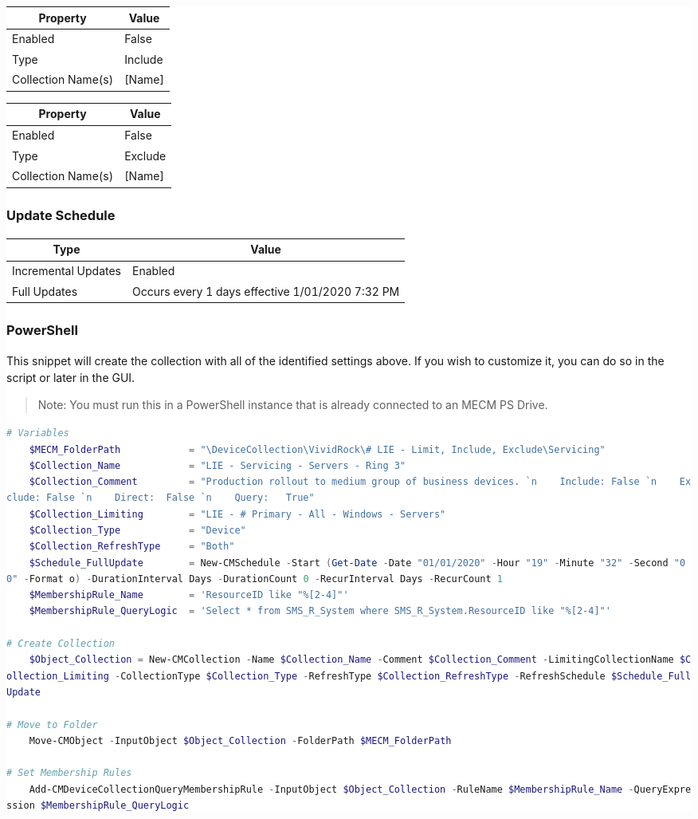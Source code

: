 | Property                      | Value                                                                                     |
|-------------------------------|-------------------------------------------------------------------------------------------|
| Enabled                       | False                                                                                     |
| Type                          | Include                                                                                   |
| Collection Name(s)            | [Name]                                                                                    |

| Property                      | Value                                                                                     |
|-------------------------------|-------------------------------------------------------------------------------------------|
| Enabled                       | False                                                                                     |
| Type                          | Exclude                                                                                   |
| Collection Name(s)            | [Name]                                                                                    |

### Update Schedule

| Type                          | Value                                                                                     |
|-------------------------------|-------------------------------------------------------------------------------------------|
| Incremental Updates           | Enabled                                                                                   |
| Full Updates                  | Occurs every 1 days effective 1/01/2020 7:32 PM                                           |

### PowerShell

This snippet will create the collection with all of the identified settings above. If you wish to customize it, you can do so in the script or later in the GUI.

> Note: You must run this in a PowerShell instance that is already connected to an MECM PS Drive.

```powershell
# Variables
    $MECM_FolderPath            = "\DeviceCollection\VividRock\# LIE - Limit, Include, Exclude\Servicing"
    $Collection_Name            = "LIE - Servicing - Servers - Ring 3"
    $Collection_Comment         = "Production rollout to medium group of business devices. `n    Include: False `n    Exclude: False `n    Direct:  False `n    Query:   True"
    $Collection_Limiting        = "LIE - # Primary - All - Windows - Servers"
    $Collection_Type            = "Device"
    $Collection_RefreshType     = "Both"
    $Schedule_FullUpdate        = New-CMSchedule -Start (Get-Date -Date "01/01/2020" -Hour "19" -Minute "32" -Second "00" -Format o) -DurationInterval Days -DurationCount 0 -RecurInterval Days -RecurCount 1
    $MembershipRule_Name        = 'ResourceID like "%[2-4]"'
    $MembershipRule_QueryLogic  = 'Select * from SMS_R_System where SMS_R_System.ResourceID like "%[2-4]"'

# Create Collection
    $Object_Collection = New-CMCollection -Name $Collection_Name -Comment $Collection_Comment -LimitingCollectionName $Collection_Limiting -CollectionType $Collection_Type -RefreshType $Collection_RefreshType -RefreshSchedule $Schedule_FullUpdate

# Move to Folder
    Move-CMObject -InputObject $Object_Collection -FolderPath $MECM_FolderPath

# Set Membership Rules
    Add-CMDeviceCollectionQueryMembershipRule -InputObject $Object_Collection -RuleName $MembershipRule_Name -QueryExpression $MembershipRule_QueryLogic
```
